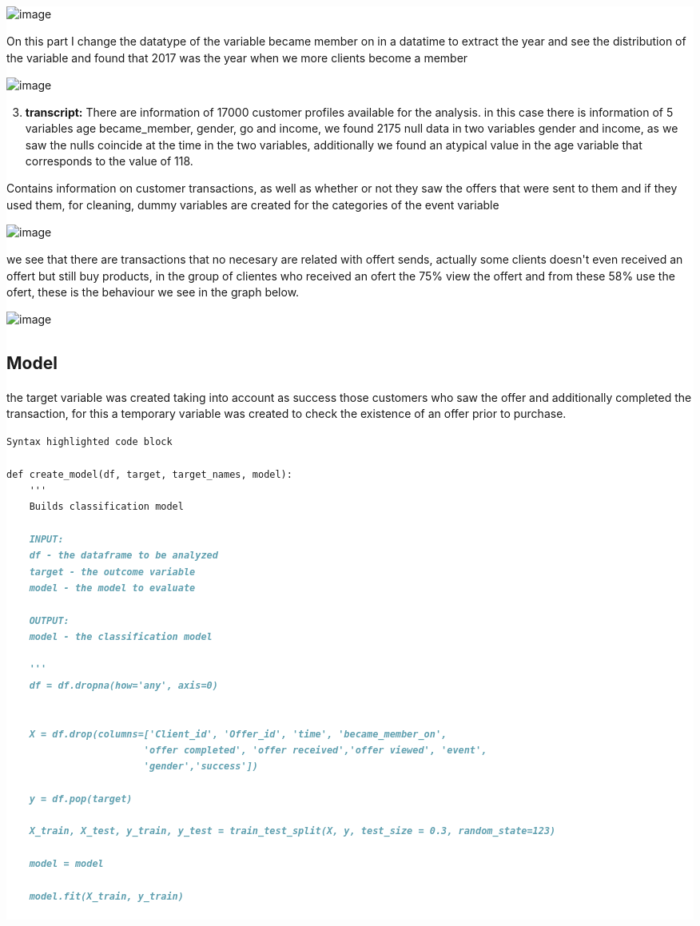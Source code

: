 ![image](https://user-images.githubusercontent.com/100497288/173730740-7f981f7a-067d-4ab1-9e0a-17be5eb72bb5.png)

On this part I change the datatype of the variable became member on in a datatime to extract the year and see the distribution of the variable and found that 2017 was the year when we more clients become a member

![image](https://user-images.githubusercontent.com/100497288/173730841-92587015-6dbe-42ad-a9d8-5aaf4536bd95.png)


3. **transcript:** There are information of 17000 customer profiles available for the analysis. in this case there is information of 5 variables age
became_member, gender, go and income, we found 2175 null data in two variables gender and income, as we saw the nulls coincide at the time in the two variables, additionally we found an atypical value in the age variable that corresponds to the value of 118.

Contains information on customer transactions, as well as whether or not they saw the offers that were sent to them and if they used them, for cleaning, dummy variables are created for the categories of the event variable

![image](https://user-images.githubusercontent.com/100497288/173730039-ce39ddba-3faa-480d-9a25-da094d7e9ccd.png)

we see that there are transactions that no necesary are related with offert sends, actually some clients doesn't even received an offert but still buy products, in the group of clientes who received an ofert the 75% view the offert and from these 58% use the ofert, these is the behaviour we see in the graph below.

![image](https://user-images.githubusercontent.com/100497288/173730997-424c0758-19b3-4d63-871e-1a4ecb6e3931.png)


## Model

the target variable was created taking into account as success those customers who saw the offer and additionally completed the transaction, for this a temporary variable was created to check the existence of an offer prior to purchase.

```markdown
Syntax highlighted code block

def create_model(df, target, target_names, model):
    '''
    Builds classification model
    
    INPUT:
    df - the dataframe to be analyzed
    target - the outcome variable
    model - the model to evaluate
    
    OUTPUT:
    model - the classification model
    
    '''
    df = df.dropna(how='any', axis=0)
    
    
    X = df.drop(columns=['Client_id', 'Offer_id', 'time', 'became_member_on',
                        'offer completed', 'offer received','offer viewed', 'event',
                        'gender','success'])
    
    y = df.pop(target)
    
    X_train, X_test, y_train, y_test = train_test_split(X, y, test_size = 0.3, random_state=123)
    
    model = model

    model.fit(X_train, y_train)
    
```